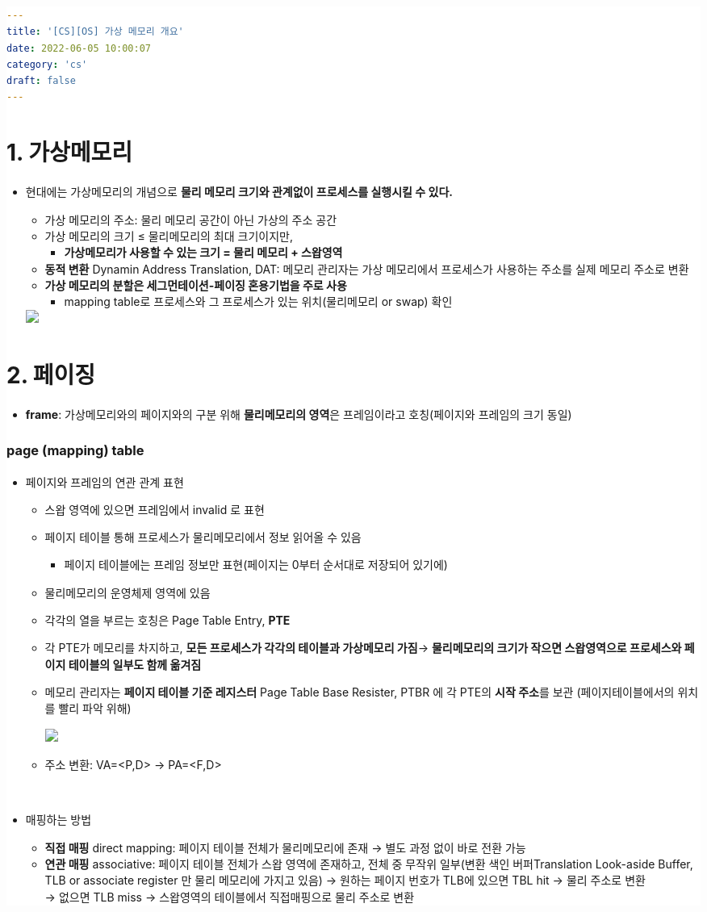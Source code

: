 ```yaml
---
title: '[CS][OS] 가상 메모리 개요'
date: 2022-06-05 10:00:07
category: 'cs'
draft: false
---
```


# 1. 가상메모리

- 현대에는 가상메모리의 개념으로 **물리 메모리 크기와 관계없이 프로세스를 실행시킬 수 있다.**
    - 가상 메모리의 주소: 물리 메모리 공간이 아닌 가상의 주소 공간
    - 가상 메모리의 크기 ≤ 물리메모리의 최대 크기이지만,
        - **가상메모리가 사용할 수 있는 크기 = 물리 메모리 + 스왑영역**
    - **동적 변환** Dynamin Address Translation, DAT: 메모리 관리자는 가상 메모리에서 프로세스가 사용하는 주소를 실제 메모리 주소로 변환
    - **가상 메모리의 분할은 세그먼테이션-페이징 혼용기법을 주로 사용**
        - mapping table로 프로세스와 그 프로세스가 있는 위치(물리메모리 or swap) 확인
    
  <img src="https://user-images.githubusercontent.com/79896443/172032529-ab2ac601-8698-4f7d-850a-71800c1a45be.jpg" width="500">
    

# 2. 페이징

- **frame**: 가상메모리와의 페이지와의 구분 위해 **물리메모리의 영역**은 프레임이라고 호칭(페이지와 프레임의 크기 동일)

### **page (mapping) table**

- 페이지와 프레임의 연관 관계 표현
    - 스왑 영역에 있으면 프레임에서 invalid 로 표현
    - 페이지 테이블 통해 프로세스가 물리메모리에서 정보 읽어올 수 있음
        - 페이지 테이블에는 프레임 정보만 표현(페이지는 0부터 순서대로 저장되어 있기에)
    - 물리메모리의 운영체제 영역에 있음
    - 각각의 열을 부르는 호칭은 Page Table Entry, **PTE**
    - 각 PTE가 메모리를 차지하고, **모든 프로세스가 각각의 테이블과 가상메모리 가짐**→ **물리메모리의 크기가 작으면 스왑영역으로 프로세스와 페이지 테이블의 일부도 함께 옮겨짐**
    - 메모리 관리자는 **페이지 테이블 기준 레지스터** Page Table Base Resister, PTBR 에 각 PTE의 **시작 주소**를 보관 (페이지테이블에서의 위치를 빨리 파악 위해)
    
      <img src="https://user-images.githubusercontent.com/79896443/172032531-40659cd4-0848-4a95-8c81-459a81b886be.jpg" width="600">

    - 주소 변환: VA=<P,D> → PA=<F,D>
    
  <br>

- 매핑하는 방법
    - **직접 매핑** direct mapping: 페이지 테이블 전체가 물리메모리에 존재 → 별도 과정 없이 바로 전환 가능
    - **연관  매핑** associative: 페이지 테이블 전체가 스왑 영역에 존재하고,  전체 중 무작위 일부(변환 색인 버퍼Translation Look-aside Buffer, TLB or associate register 만 물리 메모리에 가지고 있음)
        → 원하는 페이지 번호가 TLB에 있으면 TBL hit → 물리 주소로 변환  
        → 없으면 TLB miss → 스왑영역의 테이블에서 직접매핑으로 물리 주소로 변환
        